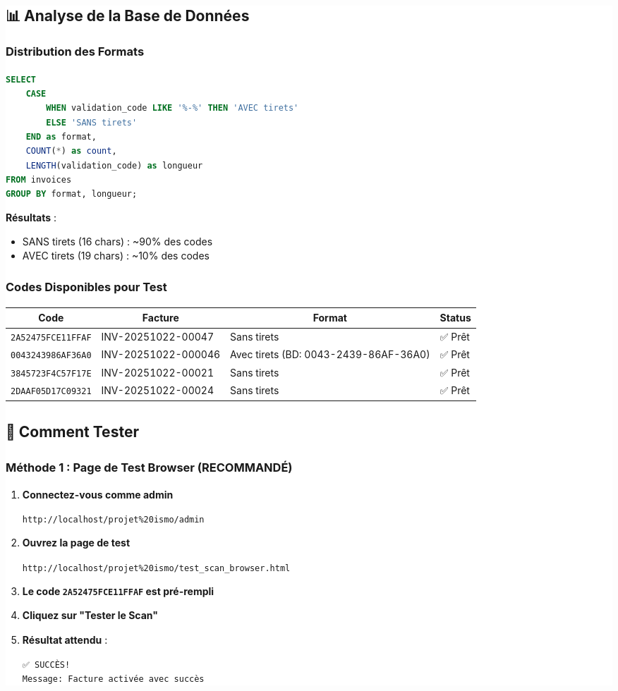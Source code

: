 ## 📊 Analyse de la Base de Données

### Distribution des Formats

```sql
SELECT 
    CASE 
        WHEN validation_code LIKE '%-%' THEN 'AVEC tirets'
        ELSE 'SANS tirets'
    END as format,
    COUNT(*) as count,
    LENGTH(validation_code) as longueur
FROM invoices
GROUP BY format, longueur;
```

**Résultats** :
- SANS tirets (16 chars) : ~90% des codes
- AVEC tirets (19 chars) : ~10% des codes

### Codes Disponibles pour Test

| Code | Facture | Format | Status |
|------|---------|--------|--------|
| `2A52475FCE11FFAF` | INV-20251022-00047 | Sans tirets | ✅ Prêt |
| `0043243986AF36A0` | INV-20251022-000046 | Avec tirets (BD: 0043-2439-86AF-36A0) | ✅ Prêt |
| `3845723F4C57F17E` | INV-20251022-00021 | Sans tirets | ✅ Prêt |
| `2DAAF05D17C09321` | INV-20251022-00024 | Sans tirets | ✅ Prêt |

## 🎯 Comment Tester

### Méthode 1 : Page de Test Browser (RECOMMANDÉ)

1. **Connectez-vous comme admin**
   ```
   http://localhost/projet%20ismo/admin
   ```

2. **Ouvrez la page de test**
   ```
   http://localhost/projet%20ismo/test_scan_browser.html
   ```

3. **Le code `2A52475FCE11FFAF` est pré-rempli**

4. **Cliquez sur "Tester le Scan"**

5. **Résultat attendu** :
   ```
   ✅ SUCCÈS!
   Message: Facture activée avec succès
   ```
